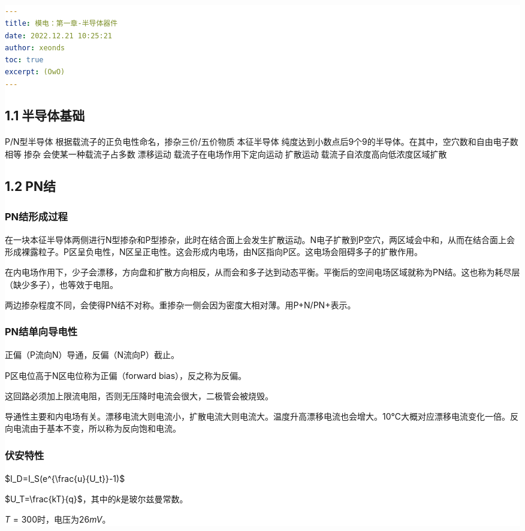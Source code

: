 ```yaml
---
title: 模电：第一章-半导体器件
date: 2022.12.21 10:25:21
author: xeonds
toc: true
excerpt: (OwO)
---
```


## 1.1 半导体基础

P/N型半导体 根据载流子的正负电性命名，掺杂三价/五价物质
本征半导体 纯度达到小数点后9个9的半导体。在其中，空穴数和自由电子数相等
掺杂 会使某一种载流子占多数
漂移运动 载流子在电场作用下定向运动
扩散运动 载流子自浓度高向低浓度区域扩散

## 1.2 PN结

### PN结形成过程

在一块本征半导体两侧进行N型掺杂和P型掺杂，此时在结合面上会发生扩散运动。N电子扩散到P空穴，两区域会中和，从而在结合面上会形成裸露粒子。P区呈负电性，N区呈正电性。这会形成内电场，由N区指向P区。这电场会阻碍多子的扩散作用。

在内电场作用下，少子会漂移，方向盘和扩散方向相反，从而会和多子达到动态平衡。平衡后的空间电场区域就称为PN结。这也称为耗尽层（缺少多子），也等效于电阻。

两边掺杂程度不同，会使得PN结不对称。重掺杂一侧会因为密度大相对薄。用P+N/PN+表示。

### PN结单向导电性

正偏（P流向N）导通，反偏（N流向P）截止。

P区电位高于N区电位称为正偏（forward bias），反之称为反偏。

这回路必须加上限流电阻，否则无压降时电流会很大，二极管会被烧毁。

导通性主要和内电场有关。漂移电流大则电流小，扩散电流大则电流大。温度升高漂移电流也会增大。10℃大概对应漂移电流变化一倍。反向电流由于基本不变，所以称为反向饱和电流。

### 伏安特性

$I_D=I_S(e^{\frac{u}{U_t}}-1)$

$U_T=\frac{kT}{q}$，其中的$k$是玻尔兹曼常数。

$T=300$时，电压为$26mV$。
